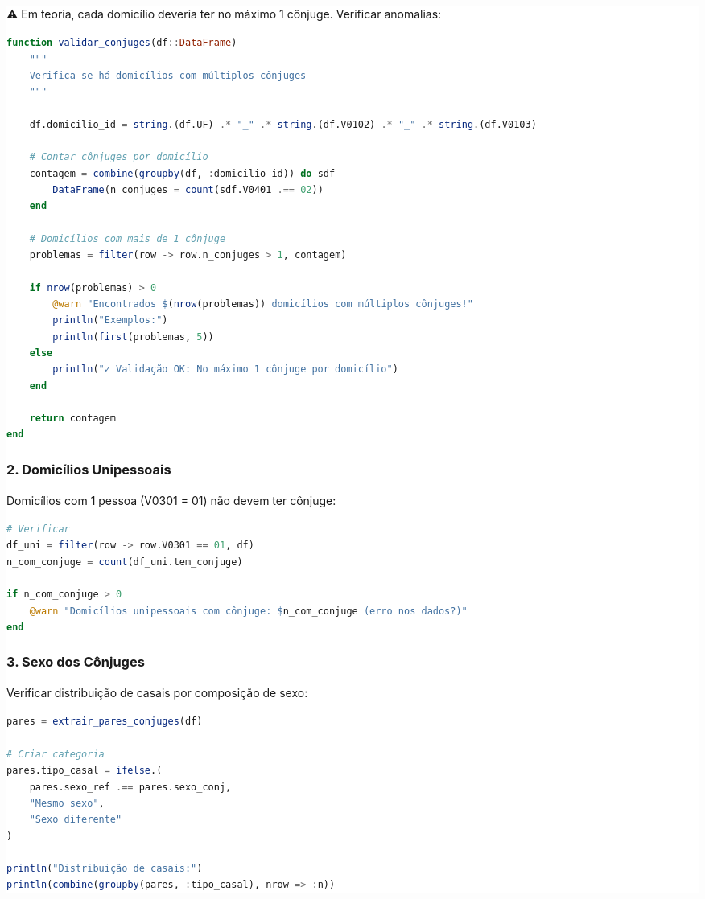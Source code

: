 ⚠️ Em teoria, cada domicílio deveria ter no máximo 1 cônjuge. Verificar anomalias:

```julia
function validar_conjuges(df::DataFrame)
    """
    Verifica se há domicílios com múltiplos cônjuges
    """

    df.domicilio_id = string.(df.UF) .* "_" .* string.(df.V0102) .* "_" .* string.(df.V0103)

    # Contar cônjuges por domicílio
    contagem = combine(groupby(df, :domicilio_id)) do sdf
        DataFrame(n_conjuges = count(sdf.V0401 .== 02))
    end

    # Domicílios com mais de 1 cônjuge
    problemas = filter(row -> row.n_conjuges > 1, contagem)

    if nrow(problemas) > 0
        @warn "Encontrados $(nrow(problemas)) domicílios com múltiplos cônjuges!"
        println("Exemplos:")
        println(first(problemas, 5))
    else
        println("✓ Validação OK: No máximo 1 cônjuge por domicílio")
    end

    return contagem
end
```

### 2. Domicílios Unipessoais

Domicílios com 1 pessoa (V0301 = 01) não devem ter cônjuge:

```julia
# Verificar
df_uni = filter(row -> row.V0301 == 01, df)
n_com_conjuge = count(df_uni.tem_conjuge)

if n_com_conjuge > 0
    @warn "Domicílios unipessoais com cônjuge: $n_com_conjuge (erro nos dados?)"
end
```

### 3. Sexo dos Cônjuges

Verificar distribuição de casais por composição de sexo:

```julia
pares = extrair_pares_conjuges(df)

# Criar categoria
pares.tipo_casal = ifelse.(
    pares.sexo_ref .== pares.sexo_conj,
    "Mesmo sexo",
    "Sexo diferente"
)

println("Distribuição de casais:")
println(combine(groupby(pares, :tipo_casal), nrow => :n))
```
